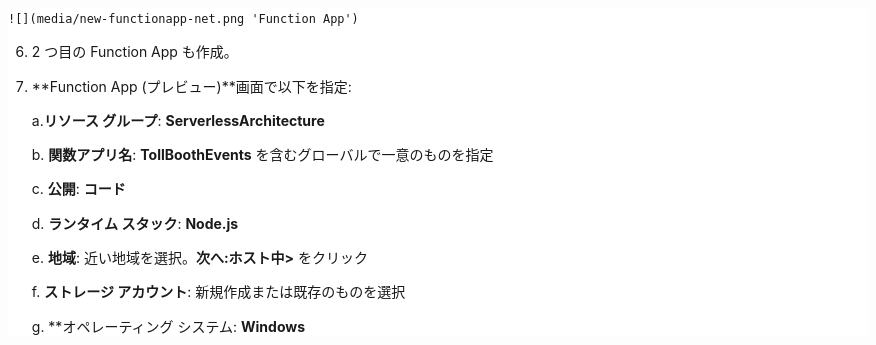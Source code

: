     ![](media/new-functionapp-net.png 'Function App')

6.  2 つ目の Function App も作成。

7.  **Function App (プレビュー)**画面で以下を指定:

    a.**リソース グループ**: **ServerlessArchitecture**

    b. **関数アプリ名**: **TollBoothEvents** を含むグローバルで一意のものを指定

    c. **公開**: **コード**

    d. **ランタイム スタック**: **Node.js**

    e. **地域**: 近い地域を選択。**次へ:ホスト中>** をクリック

    f. **ストレージ アカウント**: 新規作成または既存のものを選択

    g. **オペレーティング システム: **Windows**

